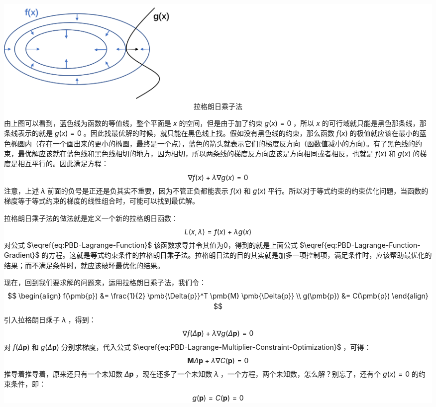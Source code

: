 <img src="ppt image/PBD-Lagrange-Multiplier.png" alt="PBD-Lagrange-Multiplier" style="zoom:48%;" />

<center>拉格朗日乘子法</center>

由上图可以看到，蓝色线为函数的等值线，整个平面是 $x$ 的空间，但是由于加了约束 $g(x) = 0$ ，所以 $x$ 的可行域就只能是黑色那条线，那条线表示的就是 $g(x)=0$ 。因此找最优解的时候，就只能在黑色线上找。假如没有黑色线的约束，那么函数 $f(x)$ 的极值就应该在最小的蓝色椭圆内（存在一个画出来的更小的椭圆，最终是一个点），蓝色的箭头就表示它们的梯度反方向（函数值减小的方向）。有了黑色线的约束，最优解应该就在蓝色线和黑色线相切的地方，因为相切，所以两条线的梯度反方向应该是方向相同或者相反，也就是 $f(x)$ 和 $g(x)$ 的梯度是相互平行的。因此满足方程：
$$
\nabla f(x) + \lambda \nabla g(x) = 0
\label{eq:PBD-Lagrange-Function-Gradient}
$$
注意，上述 $\lambda$ 前面的负号是正还是负其实不重要，因为不管正负都能表示 $f(x)$ 和 $g(x)$ 平行。所以对于等式约束的约束优化问题，当函数的梯度等于等式约束的梯度的线性组合时，可能可以找到最优解。

拉格朗日乘子法的做法就是定义一个新的拉格朗日函数：
$$
L(x, \lambda) = f(x) + \lambda g(x)
\label{eq:PBD-Lagrange-Function}
$$
对公式 $\eqref{eq:PBD-Lagrange-Function}$ 该函数求导并令其值为0，得到的就是上面公式 $\eqref{eq:PBD-Lagrange-Function-Gradient}$ 的方程。这就是等式约束条件的拉格朗日乘子法。拉格朗日法的目的其实就是加多一项控制项，满足条件时，应该帮助最优化的结果；而不满足条件时，就应该破坏最优化的结果。

现在，回到我们要求解的问题来，运用拉格朗日乘子法，我们令：
$$
\begin{align}
f(\pmb{p}) &= \frac{1}{2} \pmb{\Delta{p}}^T \pmb{M} \pmb{\Delta{p}} \\
g(\pmb{p}) &= C(\pmb{p})
\end{align}
$$
引入拉格朗日乘子 $\lambda$ ，得到：
$$
\nabla f(\Delta \pmb{p}) + \lambda \nabla g(\Delta \pmb{p}) = 0
\label{eq:PBD-Lagrange-Multiplier-Constraint-Optimization}
$$
对 $f(\Delta \pmb{p})$ 和 $g(\Delta \pmb{p})$ 分别求梯度，代入公式 $\eqref{eq:PBD-Lagrange-Multiplier-Constraint-Optimization}$ ，可得：
$$
\pmb{M} \Delta \pmb{p} + \lambda \nabla C(\pmb{p}) = 0
\label{eq:PBD-Constraint-Optimization-Minimize}
$$
推导着推导着，原来还只有一个未知数 $\Delta \pmb{p}$ ，现在还多了一个未知数 $\lambda$ ，一个方程，两个未知数，怎么解？别忘了，还有个 $g(x)=0$ 的约束条件，即：
$$
g(\pmb{p})=C(\pmb{p}) = 0
\label{eq:PBD-Constraint-Optimization-Constraint}
$$